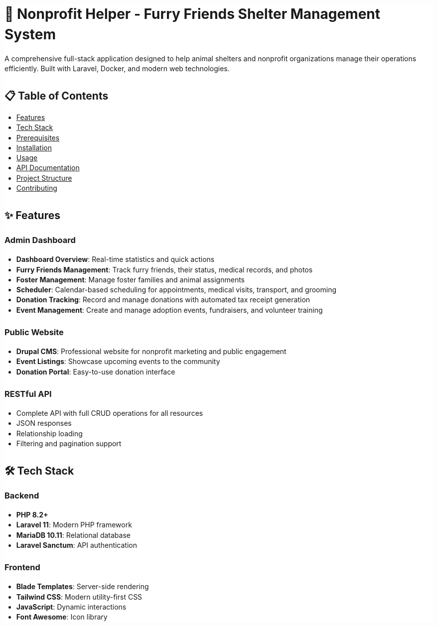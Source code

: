 # 🐾 Nonprofit Helper - Furry Friends Shelter Management System

A comprehensive full-stack application designed to help animal shelters and nonprofit organizations manage their operations efficiently. Built with Laravel, Docker, and modern web technologies.

## 📋 Table of Contents

- [Features](#features)
- [Tech Stack](#tech-stack)
- [Prerequisites](#prerequisites)
- [Installation](#installation)
- [Usage](#usage)
- [API Documentation](#api-documentation)
- [Project Structure](#project-structure)
- [Contributing](#contributing)

## ✨ Features

### Admin Dashboard
- **Dashboard Overview**: Real-time statistics and quick actions
- **Furry Friends Management**: Track furry friends, their status, medical records, and photos
- **Foster Management**: Manage foster families and animal assignments
- **Scheduler**: Calendar-based scheduling for appointments, medical visits, transport, and grooming
- **Donation Tracking**: Record and manage donations with automated tax receipt generation
- **Event Management**: Create and manage adoption events, fundraisers, and volunteer training

### Public Website
- **Drupal CMS**: Professional website for nonprofit marketing and public engagement
- **Event Listings**: Showcase upcoming events to the community
- **Donation Portal**: Easy-to-use donation interface

### RESTful API
- Complete API with full CRUD operations for all resources
- JSON responses
- Relationship loading
- Filtering and pagination support

## 🛠 Tech Stack

### Backend
- **PHP 8.2+**
- **Laravel 11**: Modern PHP framework
- **MariaDB 10.11**: Relational database
- **Laravel Sanctum**: API authentication

### Frontend
- **Blade Templates**: Server-side rendering
- **Tailwind CSS**: Modern utility-first CSS
- **JavaScript**: Dynamic interactions
- **Font Awesome**: Icon library
